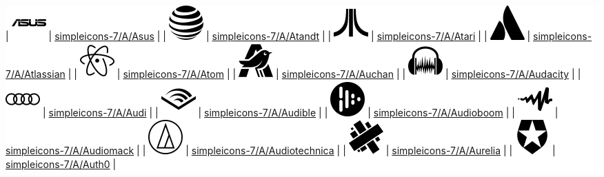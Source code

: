 | ![illustration of simpleicons-7/A/Asus](../../simpleicons-7/A/Asus.png) | [simpleicons-7/A/Asus](../../simpleicons-7/A/Asus.md) |
| ![illustration of simpleicons-7/A/Atandt](../../simpleicons-7/A/Atandt.png) | [simpleicons-7/A/Atandt](../../simpleicons-7/A/Atandt.md) |
| ![illustration of simpleicons-7/A/Atari](../../simpleicons-7/A/Atari.png) | [simpleicons-7/A/Atari](../../simpleicons-7/A/Atari.md) |
| ![illustration of simpleicons-7/A/Atlassian](../../simpleicons-7/A/Atlassian.png) | [simpleicons-7/A/Atlassian](../../simpleicons-7/A/Atlassian.md) |
| ![illustration of simpleicons-7/A/Atom](../../simpleicons-7/A/Atom.png) | [simpleicons-7/A/Atom](../../simpleicons-7/A/Atom.md) |
| ![illustration of simpleicons-7/A/Auchan](../../simpleicons-7/A/Auchan.png) | [simpleicons-7/A/Auchan](../../simpleicons-7/A/Auchan.md) |
| ![illustration of simpleicons-7/A/Audacity](../../simpleicons-7/A/Audacity.png) | [simpleicons-7/A/Audacity](../../simpleicons-7/A/Audacity.md) |
| ![illustration of simpleicons-7/A/Audi](../../simpleicons-7/A/Audi.png) | [simpleicons-7/A/Audi](../../simpleicons-7/A/Audi.md) |
| ![illustration of simpleicons-7/A/Audible](../../simpleicons-7/A/Audible.png) | [simpleicons-7/A/Audible](../../simpleicons-7/A/Audible.md) |
| ![illustration of simpleicons-7/A/Audioboom](../../simpleicons-7/A/Audioboom.png) | [simpleicons-7/A/Audioboom](../../simpleicons-7/A/Audioboom.md) |
| ![illustration of simpleicons-7/A/Audiomack](../../simpleicons-7/A/Audiomack.png) | [simpleicons-7/A/Audiomack](../../simpleicons-7/A/Audiomack.md) |
| ![illustration of simpleicons-7/A/Audiotechnica](../../simpleicons-7/A/Audiotechnica.png) | [simpleicons-7/A/Audiotechnica](../../simpleicons-7/A/Audiotechnica.md) |
| ![illustration of simpleicons-7/A/Aurelia](../../simpleicons-7/A/Aurelia.png) | [simpleicons-7/A/Aurelia](../../simpleicons-7/A/Aurelia.md) |
| ![illustration of simpleicons-7/A/Auth0](../../simpleicons-7/A/Auth0.png) | [simpleicons-7/A/Auth0](../../simpleicons-7/A/Auth0.md) |